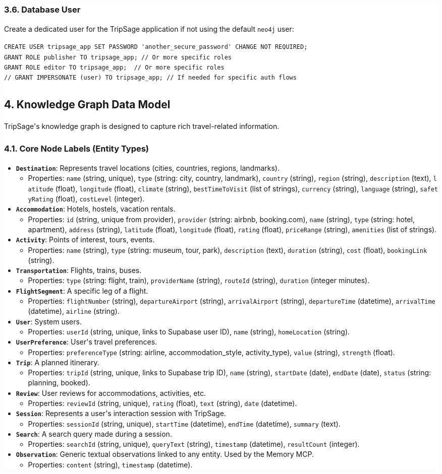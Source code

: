 ### 3.6. Database User

Create a dedicated user for the TripSage application if not using the default `neo4j` user:

```cypher
CREATE USER tripsage_app SET PASSWORD 'another_secure_password' CHANGE NOT REQUIRED;
GRANT ROLE publisher TO tripsage_app; // Or more specific roles
GRANT ROLE editor TO tripsage_app;  // Or more specific roles
// GRANT IMPERSONATE (user) TO tripsage_app; // If needed for specific auth flows
```

## 4. Knowledge Graph Data Model

TripSage's knowledge graph is designed to capture rich travel-related information.

### 4.1. Core Node Labels (Entity Types)

- **`Destination`**: Represents travel locations (cities, countries, regions, landmarks).
  - Properties: `name` (string, unique), `type` (string: city, country, landmark), `country` (string), `region` (string), `description` (text), `latitude` (float), `longitude` (float), `climate` (string), `bestTimeToVisit` (list of strings), `currency` (string), `language` (string), `safetyRating` (float), `costLevel` (integer).
- **`Accommodation`**: Hotels, hostels, vacation rentals.
  - Properties: `id` (string, unique from provider), `provider` (string: airbnb, booking.com), `name` (string), `type` (string: hotel, apartment), `address` (string), `latitude` (float), `longitude` (float), `rating` (float), `priceRange` (string), `amenities` (list of strings).
- **`Activity`**: Points of interest, tours, events.
  - Properties: `name` (string), `type` (string: museum, tour, park), `description` (text), `duration` (string), `cost` (float), `bookingLink` (string).
- **`Transportation`**: Flights, trains, buses.
  - Properties: `type` (string: flight, train), `providerName` (string), `routeId` (string), `duration` (integer minutes).
- **`FlightSegment`**: A specific leg of a flight.
  - Properties: `flightNumber` (string), `departureAirport` (string), `arrivalAirport` (string), `departureTime` (datetime), `arrivalTime` (datetime), `airline` (string).
- **`User`**: System users.
  - Properties: `userId` (string, unique, links to Supabase user ID), `name` (string), `homeLocation` (string).
- **`UserPreference`**: User's travel preferences.
  - Properties: `preferenceType` (string: airline, accommodation_style, activity_type), `value` (string), `strength` (float).
- **`Trip`**: A planned itinerary.
  - Properties: `tripId` (string, unique, links to Supabase trip ID), `name` (string), `startDate` (date), `endDate` (date), `status` (string: planning, booked).
- **`Review`**: User reviews for accommodations, activities, etc.
  - Properties: `reviewId` (string, unique), `rating` (float), `text` (string), `date` (datetime).
- **`Session`**: Represents a user's interaction session with TripSage.
  - Properties: `sessionId` (string, unique), `startTime` (datetime), `endTime` (datetime), `summary` (text).
- **`Search`**: A search query made during a session.
  - Properties: `searchId` (string, unique), `queryText` (string), `timestamp` (datetime), `resultCount` (integer).
- **`Observation`**: Generic textual observations linked to any entity. Used by the Memory MCP.
  - Properties: `content` (string), `timestamp` (datetime).

